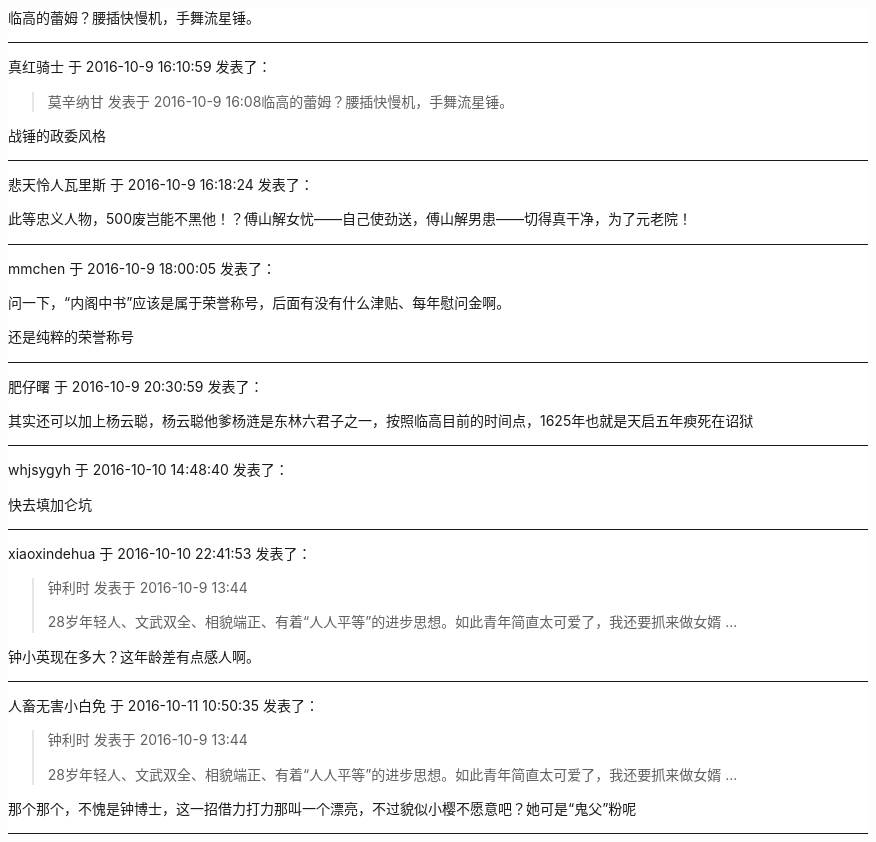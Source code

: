 

临高的蕾姆？腰插快慢机，手舞流星锤。

---------

真红骑士 于 2016-10-9 16:10:59 发表了：

> 莫辛纳甘 发表于 2016-10-9 16:08临高的蕾姆？腰插快慢机，手舞流星锤。



战锤的政委风格

---------

悲天怜人瓦里斯 于 2016-10-9 16:18:24 发表了：

此等忠义人物，500废岂能不黑他！？傅山解女忧——自己使劲送，傅山解男患——切得真干净，为了元老院！

---------

mmchen 于 2016-10-9 18:00:05 发表了：

问一下，“内阁中书”应该是属于荣誉称号，后面有没有什么津贴、每年慰问金啊。

还是纯粹的荣誉称号

---------

肥仔曙 于 2016-10-9 20:30:59 发表了：

其实还可以加上杨云聪，杨云聪他爹杨涟是东林六君子之一，按照临高目前的时间点，1625年也就是天启五年瘐死在诏狱

---------

whjsygyh 于 2016-10-10 14:48:40 发表了：

快去填加仑坑

---------

xiaoxindehua 于 2016-10-10 22:41:53 发表了：

> 钟利时 发表于 2016-10-9 13:44
> 
> 28岁年轻人、文武双全、相貌端正、有着“人人平等”的进步思想。如此青年简直太可爱了，我还要抓来做女婿 ...



钟小英现在多大？这年龄差有点感人啊。

---------

人畜无害小白免 于 2016-10-11 10:50:35 发表了：

> 钟利时 发表于 2016-10-9 13:44
> 
> 28岁年轻人、文武双全、相貌端正、有着“人人平等”的进步思想。如此青年简直太可爱了，我还要抓来做女婿 ...



那个那个，不愧是钟博士，这一招借力打力那叫一个漂亮，不过貌似小樱不愿意吧？她可是“鬼父”粉呢

---------
